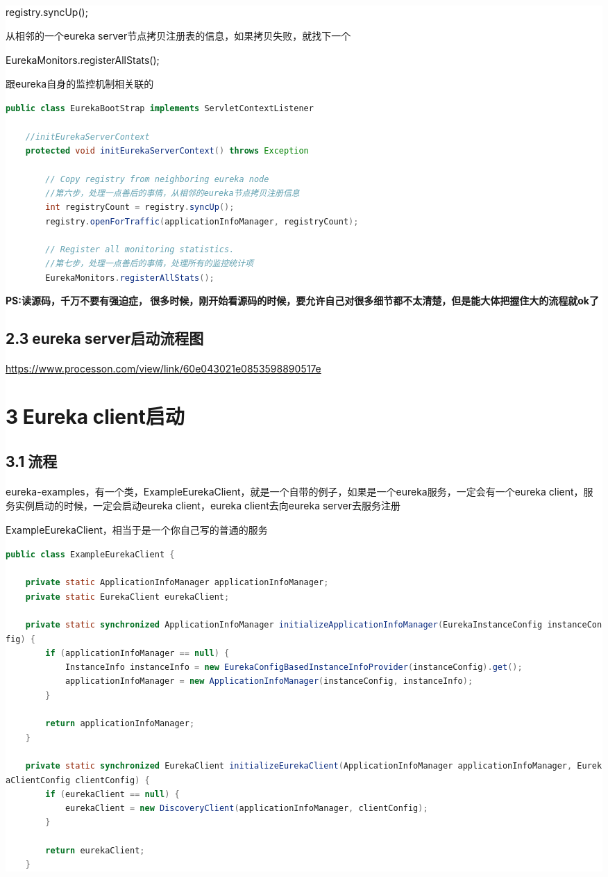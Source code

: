 registry.syncUp();

从相邻的一个eureka server节点拷贝注册表的信息，如果拷贝失败，就找下一个

EurekaMonitors.registerAllStats();

跟eureka自身的监控机制相关联的

```java
public class EurekaBootStrap implements ServletContextListener 
    
    //initEurekaServerContext
    protected void initEurekaServerContext() throws Exception
    
        // Copy registry from neighboring eureka node
        //第六步，处理一点善后的事情，从相邻的eureka节点拷贝注册信息
        int registryCount = registry.syncUp();
        registry.openForTraffic(applicationInfoManager, registryCount);

        // Register all monitoring statistics.
        //第七步，处理一点善后的事情，处理所有的监控统计项
        EurekaMonitors.registerAllStats();

```

**PS:读源码，千万不要有强迫症， 很多时候，刚开始看源码的时候，要允许自己对很多细节都不太清楚，但是能大体把握住大的流程就ok了**

## 2.3 eureka server启动流程图

https://www.processon.com/view/link/60e043021e0853598890517e

# 3 Eureka client启动

## 3.1 流程

​	eureka-examples，有一个类，ExampleEurekaClient，就是一个自带的例子，如果是一个eureka服务，一定会有一个eureka client，服务实例启动的时候，一定会启动eureka client，eureka client去向eureka server去服务注册

ExampleEurekaClient，相当于是一个你自己写的普通的服务

```java
public class ExampleEurekaClient {

    private static ApplicationInfoManager applicationInfoManager;
    private static EurekaClient eurekaClient;

    private static synchronized ApplicationInfoManager initializeApplicationInfoManager(EurekaInstanceConfig instanceConfig) {
        if (applicationInfoManager == null) {
            InstanceInfo instanceInfo = new EurekaConfigBasedInstanceInfoProvider(instanceConfig).get();
            applicationInfoManager = new ApplicationInfoManager(instanceConfig, instanceInfo);
        }

        return applicationInfoManager;
    }

    private static synchronized EurekaClient initializeEurekaClient(ApplicationInfoManager applicationInfoManager, EurekaClientConfig clientConfig) {
        if (eurekaClient == null) {
            eurekaClient = new DiscoveryClient(applicationInfoManager, clientConfig);
        }

        return eurekaClient;
    }

```